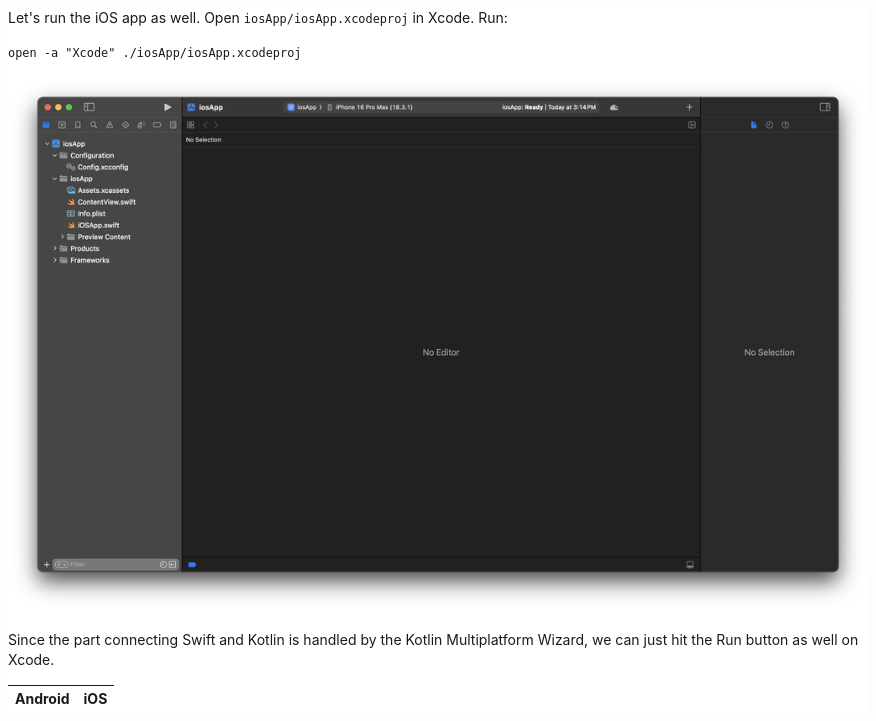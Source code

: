 Let's run the iOS app as well. Open `iosApp/iosApp.xcodeproj` in Xcode. Run:

```shell
open -a "Xcode" ./iosApp/iosApp.xcodeproj
```

![The Xcode screen after launching](./0-tutorial/img-7.png)

Since the part connecting Swift and Kotlin is handled by the Kotlin Multiplatform Wizard, we can
just hit the Run button as well on Xcode.

| Android                                                              | iOS                                                               |
|----------------------------------------------------------------------|-------------------------------------------------------------------|